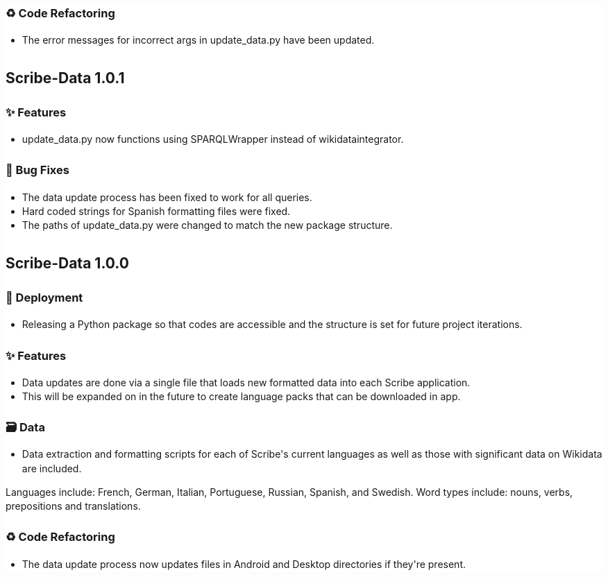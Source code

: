 ### ♻️ Code Refactoring

- The error messages for incorrect args in update_data.py have been updated.

## Scribe-Data 1.0.1

### ✨ Features

- update_data.py now functions using SPARQLWrapper instead of wikidataintegrator.

### 🐞 Bug Fixes

- The data update process has been fixed to work for all queries.
- Hard coded strings for Spanish formatting files were fixed.
- The paths of update_data.py were changed to match the new package structure.

## Scribe-Data 1.0.0

### 🚀 Deployment

- Releasing a Python package so that codes are accessible and the structure is set for future project iterations.

### ✨ Features

- Data updates are done via a single file that loads new formatted data into each Scribe application.
- This will be expanded on in the future to create language packs that can be downloaded in app.

### 🗃️ Data

- Data extraction and formatting scripts for each of Scribe's current languages as well as those with significant data on Wikidata are included.

Languages include: French, German, Italian, Portuguese, Russian, Spanish, and Swedish.
Word types include: nouns, verbs, prepositions and translations.

### ♻️ Code Refactoring

- The data update process now updates files in Android and Desktop directories if they're present.
